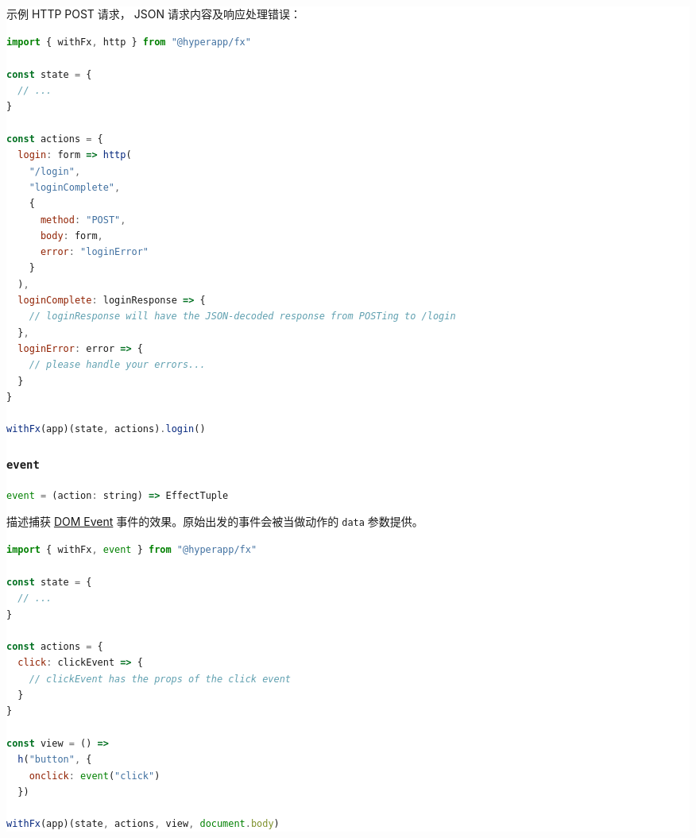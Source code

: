 示例 HTTP POST 请求， JSON 请求内容及响应处理错误：

```js
import { withFx, http } from "@hyperapp/fx"

const state = {
  // ...
}

const actions = {
  login: form => http(
    "/login",
    "loginComplete",
    {
      method: "POST",
      body: form,
      error: "loginError"
    }
  ),
  loginComplete: loginResponse => {
    // loginResponse will have the JSON-decoded response from POSTing to /login
  },
  loginError: error => {
    // please handle your errors...
  }
}

withFx(app)(state, actions).login()
```

### `event`

```js
event = (action: string) => EffectTuple
```

描述捕获 [DOM Event](https://developer.mozilla.org/zh-CN/docs/Web/Events) 事件的效果。原始出发的事件会被当做动作的 `data` 参数提供。

```js
import { withFx, event } from "@hyperapp/fx"

const state = {
  // ...
}

const actions = {
  click: clickEvent => {
    // clickEvent has the props of the click event
  }
}

const view = () =>
  h("button", {
    onclick: event("click")
  })

withFx(app)(state, actions, view, document.body)
```
